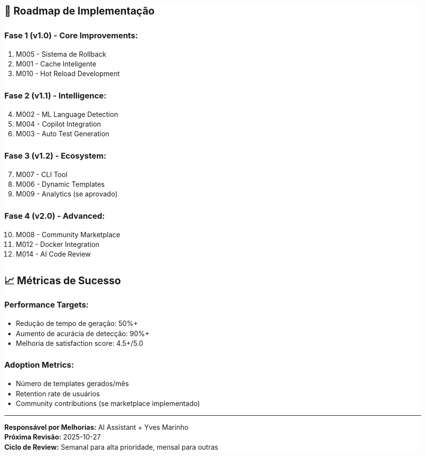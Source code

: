 ## 🎯 Roadmap de Implementação

### **Fase 1 (v1.0) - Core Improvements:**
1. M005 - Sistema de Rollback
2. M001 - Cache Inteligente  
3. M010 - Hot Reload Development

### **Fase 2 (v1.1) - Intelligence:**
4. M002 - ML Language Detection
5. M004 - Copilot Integration
6. M003 - Auto Test Generation

### **Fase 3 (v1.2) - Ecosystem:**
7. M007 - CLI Tool
8. M006 - Dynamic Templates
9. M009 - Analytics (se aprovado)

### **Fase 4 (v2.0) - Advanced:**
10. M008 - Community Marketplace
11. M012 - Docker Integration
12. M014 - AI Code Review

## 📈 Métricas de Sucesso

### **Performance Targets:**
- Redução de tempo de geração: 50%+
- Aumento de acurácia de detecção: 90%+  
- Melhoria de satisfaction score: 4.5+/5.0

### **Adoption Metrics:**
- Número de templates gerados/mês
- Retention rate de usuários
- Community contributions (se marketplace implementado)

---

**Responsável por Melhorias:** AI Assistant + Yves Marinho  
**Próxima Revisão:** 2025-10-27  
**Ciclo de Review:** Semanal para alta prioridade, mensal para outras